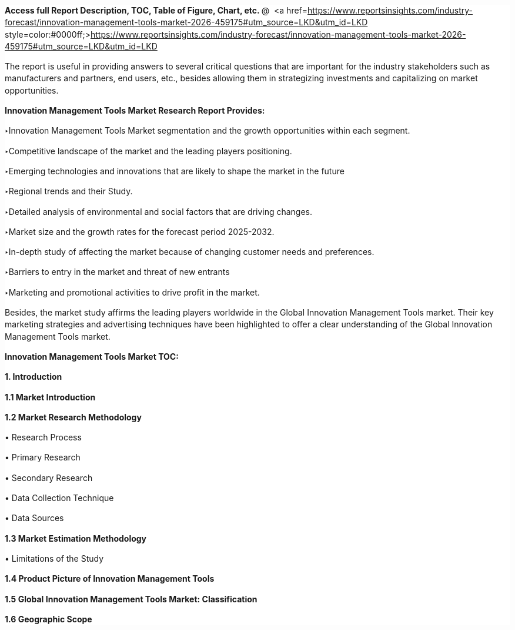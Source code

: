 <strong>Access full Report Description, TOC, Table of Figure, Chart, etc. </strong>@  <a href=https://www.reportsinsights.com/industry-forecast/innovation-management-tools-market-2026-459175#utm_source=LKD&utm_id=LKD style=color:#0000ff;>https://www.reportsinsights.com/industry-forecast/innovation-management-tools-market-2026-459175#utm_source=LKD&utm_id=LKD</a></font>

The report is useful in providing answers to several critical questions that are important for the industry stakeholders such as manufacturers and partners, end users, etc., besides allowing them in strategizing investments and capitalizing on market opportunities.

<strong>Innovation Management Tools Market Research Report Provides:</strong>

<strong>‣</strong>Innovation Management Tools Market segmentation and the growth opportunities within each segment.

<strong>‣</strong>Competitive landscape of the market and the leading players positioning.

<strong>‣</strong>Emerging technologies and innovations that are likely to shape the market in the future

<strong>‣</strong>Regional trends and their Study.

<strong>‣</strong>Detailed analysis of environmental and social factors that are driving changes.

<strong>‣</strong>Market size and the growth rates for the forecast period 2025-2032.

<strong>‣</strong>In-depth study of affecting the market because of changing customer needs and preferences.

<strong>‣</strong>Barriers to entry in the market and threat of new entrants

<strong>‣</strong>Marketing and promotional activities to drive profit in the market.

Besides, the market study affirms the leading players worldwide in the Global Innovation Management Tools market. Their key marketing strategies and advertising techniques have been highlighted to offer a clear understanding of the Global Innovation Management Tools market.

<strong>Innovation Management Tools Market TOC:</strong>

<strong>1. Introduction</strong>

<strong>1.1 Market Introduction</strong>

<strong>1.2 Market Research Methodology</strong>

• Research Process

• Primary Research

• Secondary Research

• Data Collection Technique

• Data Sources

<strong>1.3 Market Estimation Methodology</strong>

• Limitations of the Study

<strong>1.4 Product Picture of Innovation Management Tools</strong>

<strong>1.5 Global Innovation Management Tools Market: Classification</strong>

<strong>1.6 Geographic Scope</strong>

